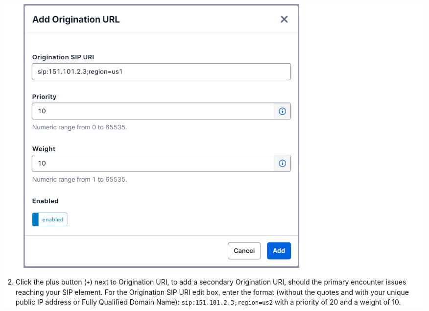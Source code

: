<figure><img src="../../.gitbook/assets/twilio-fig8.png" alt="" width="563"><figcaption></figcaption></figure>

2. Click the plus button (`+`) next to Origination URI, to add a secondary Origination URI, should the primary encounter issues reaching your SIP element. For the Origination SIP URI edit box, enter the format (without the quotes and with your unique public IP address or Fully Qualified Domain Name): `sip:151.101.2.3;region=us2` with a priority of 20 and a weight of 10.
